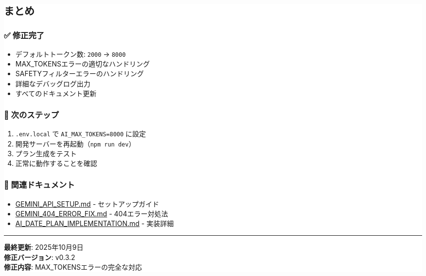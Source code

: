 ## まとめ

### ✅ 修正完了

- デフォルトトークン数: `2000` → `8000`
- MAX_TOKENSエラーの適切なハンドリング
- SAFETYフィルターエラーのハンドリング
- 詳細なデバッグログ出力
- すべてのドキュメント更新

### 🚀 次のステップ

1. `.env.local` で `AI_MAX_TOKENS=8000` に設定
2. 開発サーバーを再起動（`npm run dev`）
3. プラン生成をテスト
4. 正常に動作することを確認

### 📖 関連ドキュメント

- [GEMINI_API_SETUP.md](./GEMINI_API_SETUP.md) - セットアップガイド
- [GEMINI_404_ERROR_FIX.md](./GEMINI_404_ERROR_FIX.md) - 404エラー対処法
- [AI_DATE_PLAN_IMPLEMENTATION.md](./AI_DATE_PLAN_IMPLEMENTATION.md) - 実装詳細

---

**最終更新**: 2025年10月9日  
**修正バージョン**: v0.3.2  
**修正内容**: MAX_TOKENSエラーの完全な対応
